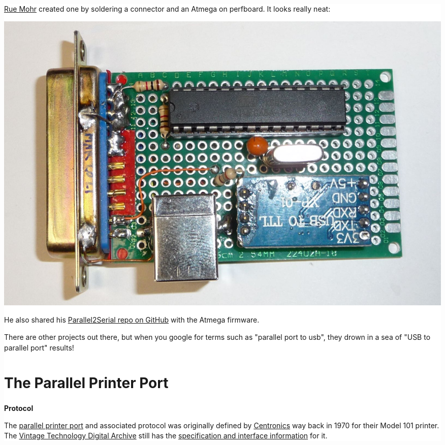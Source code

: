 [Rue Mohr](https://twitter.com/RueNahcMohr) created one by soldering a connector and an
Atmega on perfboard. It looks really neat:

![Rue's parallel port capturing tool - top](/assets/parallelprintcap/rue_dongle_top.jpg)

He also shared his [Parallel2Serial repo on GitHub](https://github.com/ruenahcmohr/Parallel2Serial)
with the Atmega firmware.

There are other projects out there, but when you google for terms such as "parallel port to usb",
they drown in a sea of "USB to parallel port" results!

# The Parallel Printer Port

**Protocol**

The [parallel printer port](https://en.wikipedia.org/wiki/Parallel_port) and associated 
protocol was originally defined by [Centronics](https://en.wikipedia.org/wiki/Centronics) way back 
in 1970 for their Model 101 printer.
The [Vintage Technology Digital Archive](vtda.org) still has the 
[specification and interface information](http://vtda.org/docs/computing/Centronics/101_101A_101AL_102A_306_SpecificationsInterfaceInformation.pdf)
for it.
